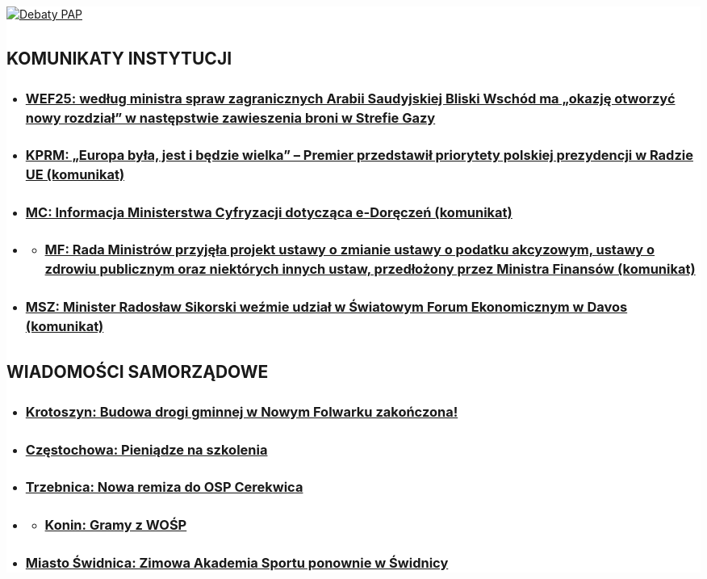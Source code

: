 


[![Debaty PAP](/sites/default/files/inline-images/banner_970x100.gif)](https://pap-mediaroom.pl/)​













## KOMUNIKATY INSTYTUCJI





* ### [WEF25: według ministra spraw zagranicznych Arabii Saudyjskiej Bliski Wschód ma „okazję otworzyć nowy rozdział” w następstwie zawieszenia broni w Strefie Gazy](https://pap-mediaroom.pl//polityka-i-spoleczenstwo/wef25-wedlug-ministra-spraw-zagranicznych-arabii-saudyjskiej-bliski-wschod)
* ### [KPRM: „Europa była, jest i będzie wielka” – Premier przedstawił priorytety polskiej prezydencji w Radzie UE (komunikat)](https://pap-mediaroom.pl//polityka-i-spoleczenstwo/kprm-europa-byla-jest-i-bedzie-wielka-premier-przedstawil-priorytety)
* ### [MC: Informacja Ministerstwa Cyfryzacji dotycząca e\-Doręczeń (komunikat)](https://pap-mediaroom.pl//polityka-i-spoleczenstwo/mc-informacja-ministerstwa-cyfryzacji-dotyczaca-e-doreczen-komunikat)
* * ### [MF: Rada Ministrów przyjęła projekt ustawy o zmianie ustawy o podatku akcyzowym, ustawy o zdrowiu publicznym oraz niektórych innych ustaw, przedłożony przez Ministra Finansów (komunikat)](https://pap-mediaroom.pl//polityka-i-spoleczenstwo/mf-rada-ministrow-przyjela-projekt-ustawy-o-zmianie-ustawy-o-podatku)
* ### [MSZ: Minister Radosław Sikorski weźmie udział w Światowym Forum Ekonomicznym w Davos (komunikat)](https://pap-mediaroom.pl//polityka-i-spoleczenstwo/msz-minister-radoslaw-sikorski-wezmie-udzial-w-swiatowym-forum)










## WIADOMOŚCI SAMORZĄDOWE





* ### [Krotoszyn: Budowa drogi gminnej w Nowym Folwarku zakończona!](https://samorzad.pap.pl//klub-samorzadowy/krotoszyn/kategoria/aktualnosci/krotoszyn-budowa-drogi-gminnej-w-nowym-folwarku)
* ### [Częstochowa: Pieniądze na szkolenia](https://samorzad.pap.pl//klub-samorzadowy/czestochowa/kategoria/aktualnosci/czestochowa-pieniadze-na-szkolenia)
* ### [Trzebnica: Nowa remiza do OSP Cerekwica](https://samorzad.pap.pl//klub-samorzadowy/trzebnica/kategoria/aktualnosci/trzebnica-nowa-remiza-do-osp-cerekwica)
* * ### [Konin: Gramy z WOŚP](https://samorzad.pap.pl//klub-samorzadowy/konin/kategoria/aktualnosci/konin-gramy-z-wosp)
* ### [Miasto Świdnica: Zimowa Akademia Sportu ponownie w Świdnicy](https://samorzad.pap.pl//klub-samorzadowy/miasto-swidnica/kategoria/aktualnosci/miasto-swidnica-zimowa-akademia-sportu-0)

